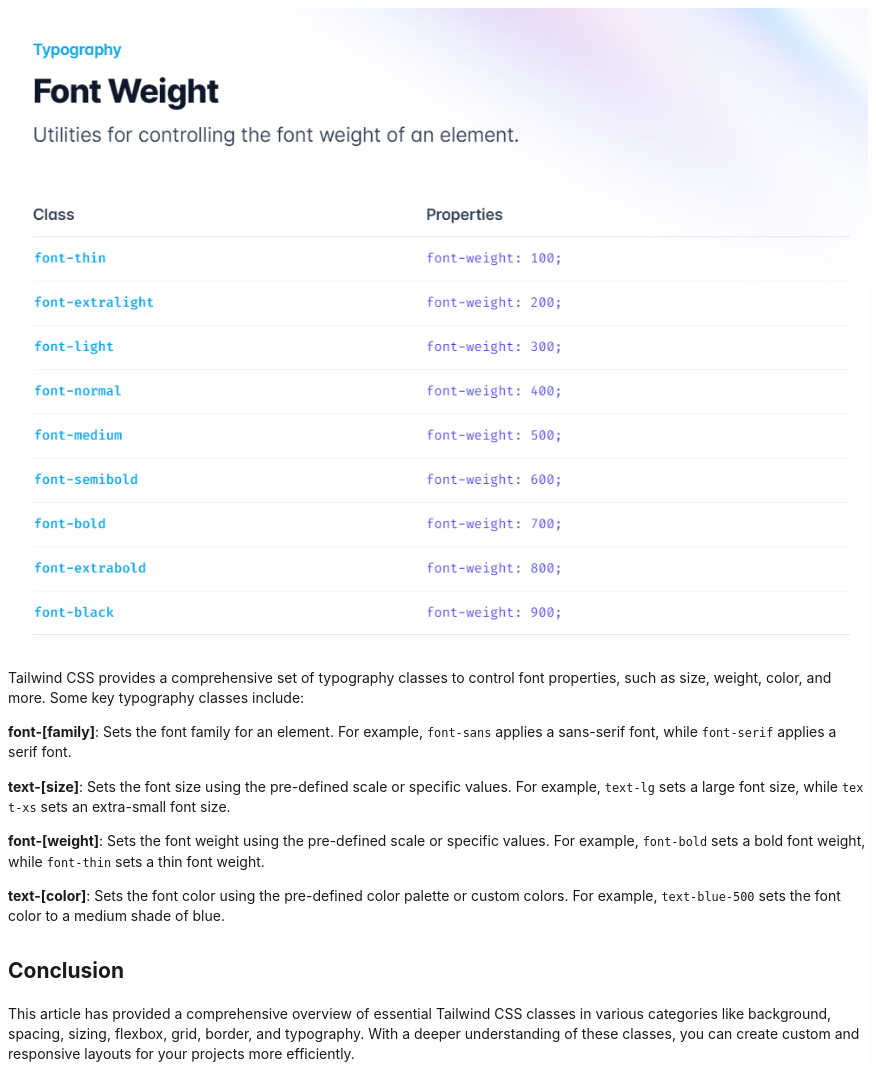 ![Screenshot from Tailwind listing Font Weight utility classes under Typography category](./images/typography.png)

Tailwind CSS provides a comprehensive set of typography classes to control font properties, such as size, weight, color, and more. Some key typography classes include:

**font-[family]**: Sets the font family for an element. For example, `font-sans` applies a sans-serif font, while `font-serif` applies a serif font.

**text-[size]**: Sets the font size using the pre-defined scale or specific values. For example, `text-lg` sets a large font size, while `text-xs` sets an extra-small font size.

**font-[weight]**: Sets the font weight using the pre-defined scale or specific values. For example, `font-bold` sets a bold font weight, while `font-thin` sets a thin font weight.

**text-[color]**: Sets the font color using the pre-defined color palette or custom colors. For example, `text-blue-500` sets the font color to a medium shade of blue.

## Conclusion

This article has provided a comprehensive overview of essential Tailwind CSS classes in various categories like background, spacing, sizing, flexbox, grid, border, and typography. With a deeper understanding of these classes, you can create custom and responsive layouts for your projects more efficiently.

